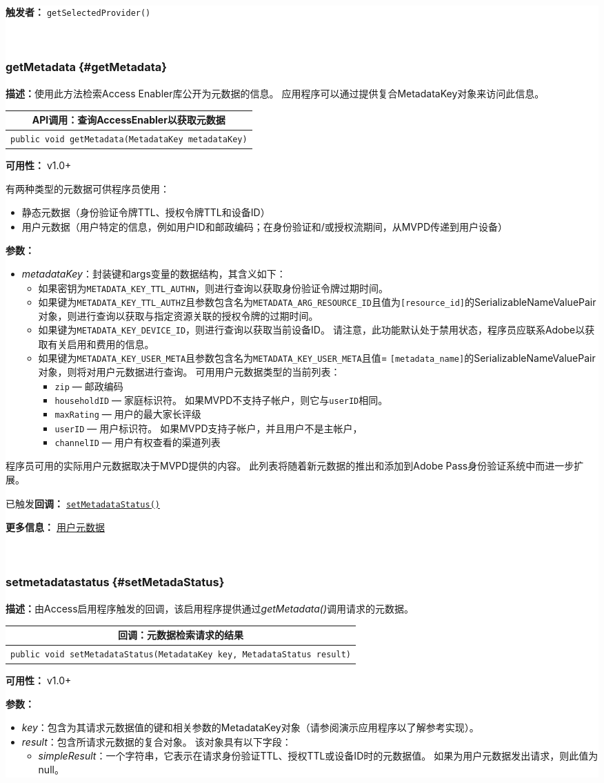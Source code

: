 **触发者：** `getSelectedProvider()`

</br>

### getMetadata {#getMetadata}

**描述：**&#x200B;使用此方法检索Access Enabler库公开为元数据的信息。 应用程序可以通过提供复合MetadataKey对象来访问此信息。

| **API调用：查询AccessEnabler以获取元数据** |
| --- |
| ```public void getMetadata(MetadataKey metadataKey)``` |

**可用性：** v1.0+

有两种类型的元数据可供程序员使用：

- 静态元数据（身份验证令牌TTL、授权令牌TTL和设备ID）
- 用户元数据（用户特定的信息，例如用户ID和邮政编码；在身份验证和/或授权流期间，从MVPD传递到用户设备）

**参数：**

- *metadataKey*：封装键和args变量的数据结构，其含义如下：
   - 如果密钥为`METADATA_KEY_TTL_AUTHN`，则进行查询以获取身份验证令牌过期时间。
   - 如果键为`METADATA_KEY_TTL_AUTHZ`且参数包含名为`METADATA_ARG_RESOURCE_ID`且值为`[resource_id]`的SerializableNameValuePair对象，则进行查询以获取与指定资源关联的授权令牌的过期时间。
   - 如果键为`METADATA_KEY_DEVICE_ID`，则进行查询以获取当前设备ID。 请注意，此功能默认处于禁用状态，程序员应联系Adobe以获取有关启用和费用的信息。
   - 如果键为`METADATA_KEY_USER_META`且参数包含名为`METADATA_KEY_USER_META`且值= `[metadata_name]`的SerializableNameValuePair对象，则将对用户元数据进行查询。 可用用户元数据类型的当前列表：
      - `zip` — 邮政编码
      - `householdID` — 家庭标识符。 如果MVPD不支持子帐户，则它与`userID`相同。
      - `maxRating` — 用户的最大家长评级
      - `userID` — 用户标识符。 如果MVPD支持子帐户，并且用户不是主帐户，
      - `channelID` — 用户有权查看的渠道列表

程序员可用的实际用户元数据取决于MVPD提供的内容。  此列表将随着新元数据的推出和添加到Adobe Pass身份验证系统中而进一步扩展。

已触发&#x200B;**回调：** [`setMetadataStatus()`](#setMetadaStatus)

**更多信息：** [用户元数据](#setmetadatastatus)

</br>

### setmetadatastatus {#setMetadaStatus}

**描述：**&#x200B;由Access启用程序触发的回调，该启用程序提供通过&#x200B;*getMetadata()*&#x200B;调用请求的元数据。

| **回调：元数据检索请求的结果** |
| --- |
| ```public void setMetadataStatus(MetadataKey key, MetadataStatus result)``` |

**可用性：** v1.0+

**参数：**

- *key*：包含为其请求元数据值的键和相关参数的MetadataKey对象（请参阅演示应用程序以了解参考实现）。
- *result*：包含所请求元数据的复合对象。 该对象具有以下字段：
   - *simpleResult*：一个字符串，它表示在请求身份验证TTL、授权TTL或设备ID时的元数据值。 如果为用户元数据发出请求，则此值为null。
